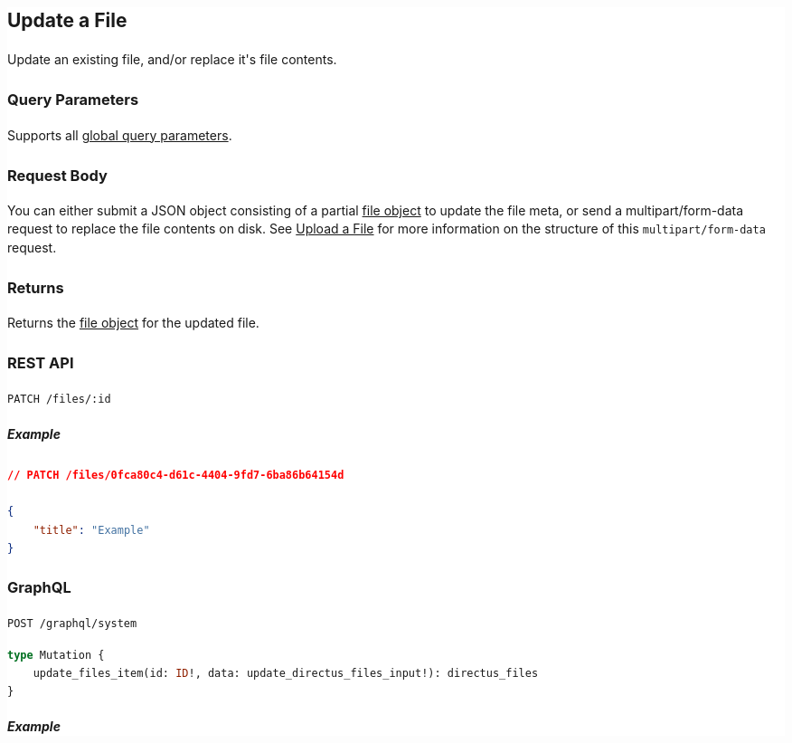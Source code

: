 ## Update a File

Update an existing file, and/or replace it's file contents.

<div class="two-up">
<div class="left">

### Query Parameters

Supports all [global query parameters](/reference/api/query).

### Request Body

You can either submit a JSON object consisting of a partial [file object](#the-file-object) to update the file meta, or
send a multipart/form-data request to replace the file contents on disk. See [Upload a File](#upload-a-file) for more
information on the structure of this `multipart/form-data` request.

### Returns

Returns the [file object](#the-file-object) for the updated file.

</div>
<div class="right">

### REST API

```
PATCH /files/:id
```

##### Example

```json
// PATCH /files/0fca80c4-d61c-4404-9fd7-6ba86b64154d

{
	"title": "Example"
}
```

### GraphQL

```
POST /graphql/system
```

```graphql
type Mutation {
	update_files_item(id: ID!, data: update_directus_files_input!): directus_files
}
```

##### Example
